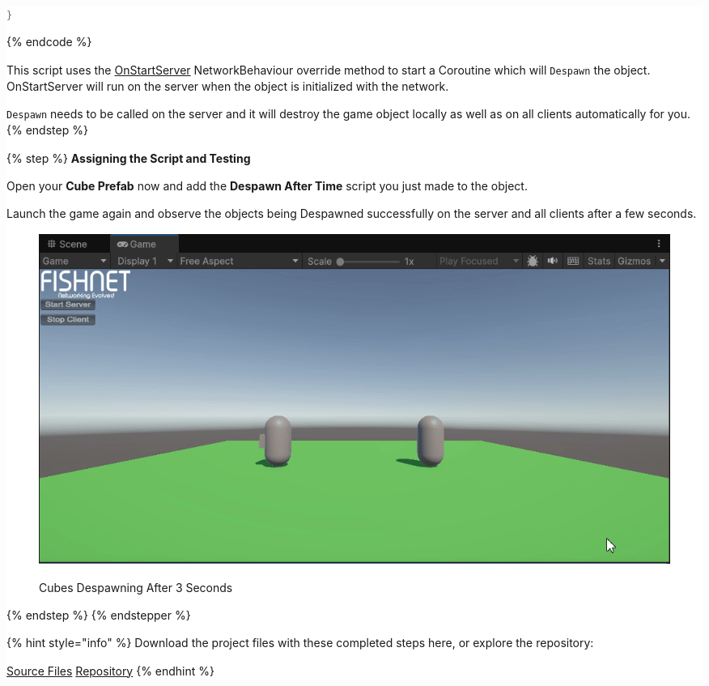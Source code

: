 ```csharp
}

```
{% endcode %}

This script uses the [OnStartServer](../../guides/features/networked-gameobjects-and-scripts/network-behaviour-guides.md#onstartserver) NetworkBehaviour override method to start a Coroutine which will `Despawn` the object. OnStartServer will run on the server when the object is initialized with the network.

`Despawn` needs to be called on the server and it will destroy the game object locally as well as on all clients automatically for you.
{% endstep %}

{% step %}
**Assigning the Script and Testing**

Open your **Cube Prefab** now and add the **Despawn After Time** script you just made to the object.

Launch the game again and observe the objects being Despawned successfully on the server and all clients after a few seconds.

<figure><img src="../../.gitbook/assets/cubes-despawning.gif" alt=""><figcaption><p>Cubes Despawning After 3 Seconds</p></figcaption></figure>
{% endstep %}
{% endstepper %}

{% hint style="info" %}
Download the project files with these completed steps here, or explore the repository:

<a href="https://github.com/maxkratt/fish-networking-getting-started/releases/download/spawning-and-despawning-items/spawning-and-despawning-items.unitypackage" class="button primary" data-icon="down-to-line">Source Files</a> <a href="https://github.com/maxkratt/fish-networking-getting-started/tree/spawning-and-despawning-items" class="button secondary" data-icon="github">Repository</a>
{% endhint %}

[^1]: Remote Procedure Calls
